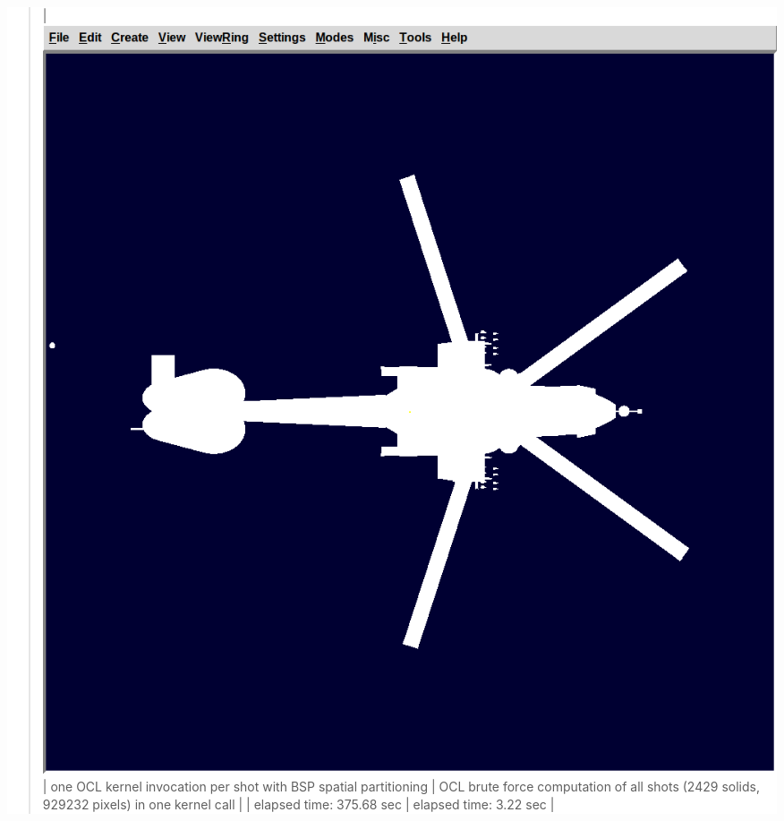 > | ![](../../img/Cl_havoc.png)
> | one OCL kernel invocation per shot with BSP spatial partitioning                                                                       | OCL brute force computation of all shots (2429 solids, 929232 pixels) in one kernel call                                               |
> | elapsed time: 375.68 sec                                                                                                               | elapsed time: 3.22 sec                                                                                                                 |

